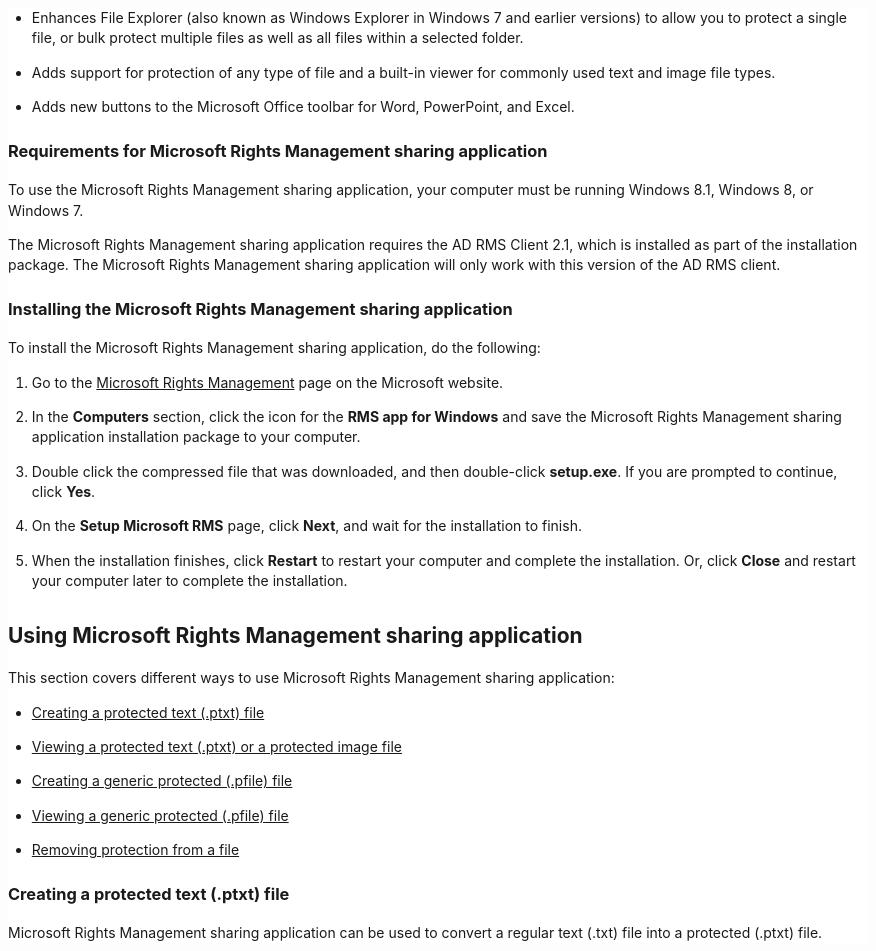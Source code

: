 - Enhances File Explorer (also known as Windows Explorer in Windows 7 and earlier versions) to allow you to protect a single file, or bulk protect multiple files as well as all files within a selected folder.

- Adds support for protection of any type of file and a built-in viewer for commonly used text and image file types.

- Adds new buttons to the Microsoft Office toolbar for Word, PowerPoint, and Excel.

### <a name="BKMK_Reqs"></a>Requirements for Microsoft Rights Management sharing application
To use the Microsoft Rights Management sharing application, your computer must be running Windows 8.1, Windows 8, or Windows 7.

The Microsoft Rights Management sharing application requires the AD RMS Client 2.1, which is installed as part of the installation package. The Microsoft Rights Management sharing application will only work with this version of the AD RMS client.

### <a name="BKMK_Install"></a>Installing the Microsoft Rights Management sharing application
To install the Microsoft Rights Management sharing application, do the following:

1. Go to the [Microsoft Rights Management](http://go.microsoft.com/fwlink/?LinkId=303970) page on the Microsoft website.

2. In the **Computers** section, click the icon for the **RMS app for Windows** and save the Microsoft Rights Management sharing application installation package to your computer.

3. Double click the compressed file that was downloaded, and then double-click **setup.exe**. If you are prompted to continue, click **Yes**.

4. On the **Setup Microsoft RMS** page, click **Next**, and wait for the installation to finish.

5. When the installation finishes, click **Restart** to restart your computer and complete the installation. Or, click **Close** and restart your computer later to complete the installation.

## <a name="BKMK_UsingMSRMSApp"></a>Using Microsoft Rights Management sharing application
This section covers different ways to use Microsoft Rights Management sharing application:

- [Creating a protected text (.ptxt) file](../Topic/Microsoft_Rights_Management_sharing_application_user_guide_-_original_publication.md#BKMK_CreatePTXT)

- [Viewing a protected text (.ptxt) or a protected image file](../Topic/Microsoft_Rights_Management_sharing_application_user_guide_-_original_publication.md#BKMK_ViewPTXT)

- [Creating a generic protected (.pfile) file](../Topic/Microsoft_Rights_Management_sharing_application_user_guide_-_original_publication.md#BKMK_CreatePFILE)

- [Viewing a generic protected (.pfile) file](../Topic/Microsoft_Rights_Management_sharing_application_user_guide_-_original_publication.md#BKMK_ViewPFILE)

- [Removing protection from a file](../Topic/Microsoft_Rights_Management_sharing_application_user_guide_-_original_publication.md#BKMK_Unprotect)

### <a name="BKMK_CreatePTXT"></a>Creating a protected text (.ptxt) file
Microsoft Rights Management sharing application can be used to convert a regular text (.txt) file into a protected (.ptxt) file.
